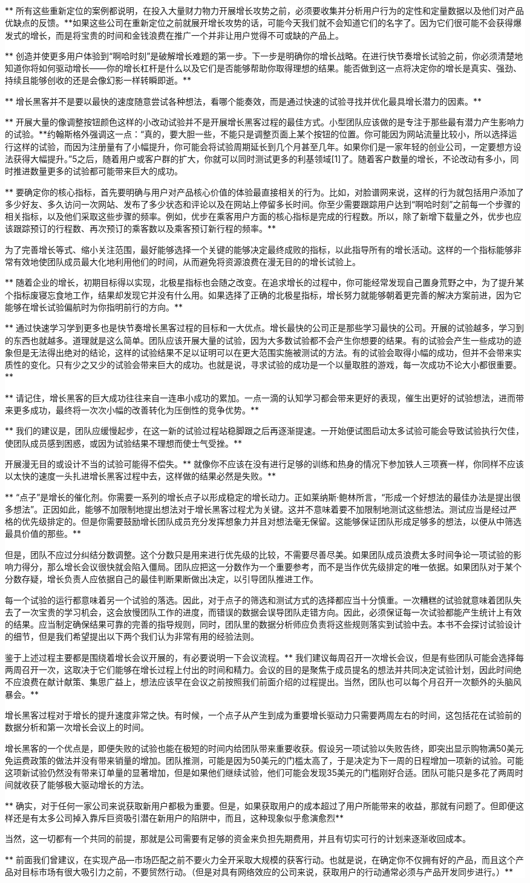 ** <span class="under0">所有这些重新定位的案例都说明，在投入大量财力物力开展增长攻势之前，必须要收集并分析用户行为的定性和定量数据以及他们对产品优缺点的反馈。</span>**如果这些公司在重新定位之前就展开增长攻势的话，可能今天我们就不会知道它们的名字了。因为它们很可能不会获得爆发式的增长，而是将宝贵的时间和金钱浪费在推广一个并非让用户觉得不可或缺的产品上。

** <span class="under0">创造并使更多用户体验到“啊哈时刻”是破解增长难题的第一步。下一步是明确你的增长战略。在进行快节奏增长试验之前，你必须清楚地知道你将如何驱动增长——你的增长杠杆是什么以及它们是否能够帮助你取得理想的结果。能否做到这一点将决定你的增长是真实、强劲、持续且能够创收的还是会像幻影一样转瞬即逝。</span>**

** <span class="under0">增长黑客并不是要以最快的速度随意尝试各种想法，看哪个能奏效，而是通过快速的试验寻找并优化最具增长潜力的因素。</span>**

** <span class="under0">开展大量的像调整按钮颜色这样的小改动试验并不是开展增长黑客过程的最佳方式。小型团队应该做的是专注于那些最有潜力产生影响力的试验。</span>**约翰斯格外强调这一点：“真的，要大胆一些，不能只是调整页面上某个按钮的位置。你可能因为网站流量比较小，所以选择运行这样的试验，而因为注册量有了小幅提升，你可能会将试验周期延长到几个月甚至几年。如果你们是一家年轻的创业公司，一定要想方设法获得大幅提升。”5之后，随着用户或客户群的扩大，你就可以同时测试更多的利基领域[1]了。随着客户数量的增长，不论改动有多小，同时推进数量更多的试验都可能带来巨大的成功。

** <span class="under0">要确定你的核心指标，首先要明确与用户对产品核心价值的体验最直接相关的行为。比如，对脸谱网来说，这样的行为就包括用户添加了多少好友、多久访问一次网站、发布了多少状态和评论以及在网站上停留多长时间。你至少需要跟踪用户达到“啊哈时刻”之前每一个步骤的相关指标，以及他们采取这些步骤的频率。例如，优步在乘客用户方面的核心指标是完成的行程数。所以，除了新增下载量之外，优步也应该跟踪预订的行程数、再次预订的乘客数以及乘客预订新行程的频率。</span>**

为了完善增长等式、缩小关注范围，最好能够选择一个关键的能够决定最终成败的指标，以此指导所有的增长活动。这样的一个指标能够非常有效地使团队成员最大化地利用他们的时间，从而避免将资源浪费在漫无目的的增长试验上。

** <span class="under0">随着企业的增长，初期目标得以实现，北极星指标也会随之改变。在追求增长的过程中，你可能经常发现自己置身荒野之中，为了提升某个指标废寝忘食地工作，结果却发现它并没有什么用。如果选择了正确的北极星指标，增长努力就能够朝着更完善的解决方案前进，因为它能够在增长试验偏航时为你指明前行的方向。</span>**

** 通过快速学习学到更多也是快节奏增长黑客过程的目标和一大优点。增长最快的公司正是那些学习最快的公司。开展的试验越多，学习到的东西也就越多。道理就是这么简单。团队应该开展大量的试验，因为大多数试验都不会产生你想要的结果。<span class="under0">有的试验会产生一些成功的迹象但是无法得出绝对的结论，这样的试验结果不足以证明可以在更大范围实施被测试的方法。有的试验会取得小幅的成功，但并不会带来实质性的变化。只有少之又少的试验会带来巨大的成功。也就是说，寻求试验的成功是一个以量取胜的游戏，每一次成功不论大小都很重要。</span>**

** <span class="under0">请记住，增长黑客的巨大成功往往来自一连串小成功的累加。一点一滴的认知学习都会带来更好的表现，催生出更好的试验想法，进而带来更多成功，最终将一次次小幅的改善转化为压倒性的竞争优势。</span>**

** <span class="under0">我们的建议是，团队应缓慢起步，在这一新的试验过程站稳脚跟之后再逐渐提速。一开始便试图启动太多试验可能会导致试验执行欠佳，使团队成员感到困惑，或因为试验结果不理想而使士气受挫。</span>**

开展漫无目的或设计不当的试验可能得不偿失。** 就像你不应该在没有进行足够的训练和热身的情况下参加铁人三项赛一样，你同样不应该以太快的速度一头扎进增长黑客过程中去，这样做的结果必然是失败。**

** <span class="under0">“点子”是增长的催化剂。你需要一系列的增长点子以形成稳定的增长动力。正如莱纳斯·鲍林所言，“形成一个好想法的最佳办法是提出很多想法”。正因如此，能够不加限制地提出想法对于增长黑客过程尤为关键。这并不意味着要不加限制地测试这些想法。测试应当是经过严格的优先级排定的。但是你需要鼓励增长团队成员充分发挥想象力并且对想法毫无保留。这能够保证团队形成足够多的想法，以便从中筛选最具价值的那些。</span>**

但是，团队不应过分纠结分数调整。这个分数只是用来进行优先级的比较，不需要尽善尽美。如果团队成员浪费太多时间争论一项试验的影响力得分，那么增长会议很快就会陷入僵局。团队应把这一分数作为一个重要参考，而不是当作优先级排定的唯一依据。如果团队对于某个分数存疑，增长负责人应依据自己的最佳判断果断做出决定，以引导团队推进工作。

每一个试验的运行都意味着另一个试验的落选。因此，对于点子的筛选和测试方式的选择都应当十分慎重。一次糟糕的试验就意味着团队失去了一次宝贵的学习机会，这会放慢团队工作的进度，而错误的数据会误导团队走错方向。因此，必须保证每一次试验都能产生统计上有效的结果。应当制定确保结果可靠的完善的指导规则，同时，团队里的数据分析师应负责将这些规则落实到试验中去。本书不会探讨试验设计的细节，但是我们希望提出以下两个我们认为非常有用的经验法则。

鉴于上述过程主要都是围绕着增长会议开展的，有必要说明一下会议流程。** 我们建议每周召开一次增长会议，但是有些团队可能会选择每两周召开一次，这取决于它们能够在增长过程上付出的时间和精力。会议的目的是聚焦于成员提名的想法并共同决定试验计划，因此时间绝不应浪费在献计献策、集思广益上，想法应该早在会议之前按照我们前面介绍的过程提出。当然，团队也可以每个月召开一次额外的头脑风暴会。**

增长黑客过程对于增长的提升速度非常之快。有时候，一个点子从产生到成为重要增长驱动力只需要两周左右的时间，这包括花在试验前的数据分析和第一次增长会议上的时间。

增长黑客的一个优点是，即便失败的试验也能在极短的时间内给团队带来重要收获。假设另一项试验以失败告终，即突出显示购物满50美元免运费政策的做法并没有带来销量的增加。团队推测，可能是因为50美元的门槛太高了，于是决定为下一周的日程增加一项新的试验。可能这项新试验仍然没有带来订单量的显著增加，但是如果他们继续试验，他们可能会发现35美元的门槛刚好合适。团队可能只是多花了两周时间就收获了能够极大驱动增长的方法。

** <span class="under0">确实，对于任何一家公司来说获取新用户都极为重要。但是，如果获取用户的成本超过了用户所能带来的收益，那就有问题了。但即便这样还是有太多公司掉入靠斥巨资吸引潜在新用户的陷阱中，而且，这种现象似乎愈演愈烈</span>**

当然，这一切都有一个共同的前提，那就是公司需要有足够的资金来负担先期费用，并且有切实可行的计划来逐渐收回成本。

** <span class="under0">前面我们曾建议，在实现产品—市场匹配之前不要火力全开采取大规模的获客行动。也就是说，在确定你不仅拥有好的产品，而且这个产品对目标市场有很大吸引力之前，不要贸然行动。（但是对具有网络效应的公司来说，获取用户的行动通常必须与产品开发同步进行。）</span>**
